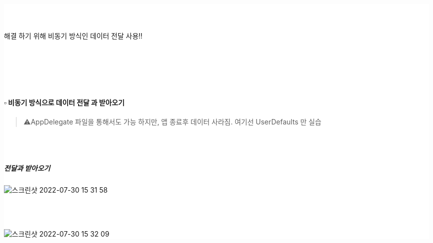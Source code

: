 

<br/><br/>

해결 하기 위해 비동기 방식인 데이터 전달 사용!!

<br/><br/><br/><br/>

#### ▫️ 비동기 방식으로 데이터 전달 과 받아오기

> ⚠️AppDelegate 파일을 통해서도 가능 하지만, 앱 종료후 데이터 사라짐. 여기선 UserDefaults 만 실습



<br/><br/>

##### 전달과 받아오기

<img width="946" alt="스크린샷 2022-07-30 15 31 58" src="https://user-images.githubusercontent.com/106936018/181877962-286a49bd-dcc5-476c-8f69-ac1c831616db.png">

<br/><br/>

<img width="950" alt="스크린샷 2022-07-30 15 32 09" src="https://user-images.githubusercontent.com/106936018/181877969-02b4f7be-4907-408e-8eb7-b307c17ab2b1.png">
